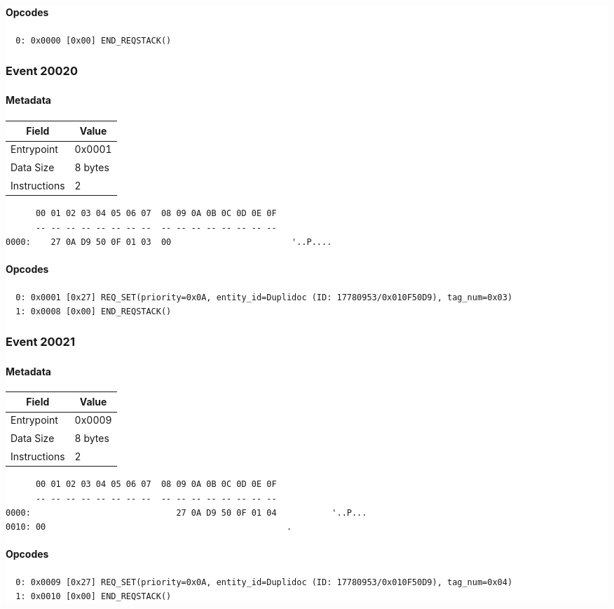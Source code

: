 #### Opcodes

```
  0: 0x0000 [0x00] END_REQSTACK()
```

### Event 20020

#### Metadata

| Field        | Value   |
|--------------|---------|
| Entrypoint   | 0x0001  |
| Data Size    | 8 bytes |
| Instructions | 2       |

```
      00 01 02 03 04 05 06 07  08 09 0A 0B 0C 0D 0E 0F
      -- -- -- -- -- -- -- --  -- -- -- -- -- -- -- --
0000:    27 0A D9 50 0F 01 03  00                        '..P....       
```

#### Opcodes

```
  0: 0x0001 [0x27] REQ_SET(priority=0x0A, entity_id=Duplidoc (ID: 17780953/0x010F50D9), tag_num=0x03)
  1: 0x0008 [0x00] END_REQSTACK()
```

### Event 20021

#### Metadata

| Field        | Value   |
|--------------|---------|
| Entrypoint   | 0x0009  |
| Data Size    | 8 bytes |
| Instructions | 2       |

```
      00 01 02 03 04 05 06 07  08 09 0A 0B 0C 0D 0E 0F
      -- -- -- -- -- -- -- --  -- -- -- -- -- -- -- --
0000:                             27 0A D9 50 0F 01 04           '..P...
0010: 00                                                .               
```

#### Opcodes

```
  0: 0x0009 [0x27] REQ_SET(priority=0x0A, entity_id=Duplidoc (ID: 17780953/0x010F50D9), tag_num=0x04)
  1: 0x0010 [0x00] END_REQSTACK()
```
